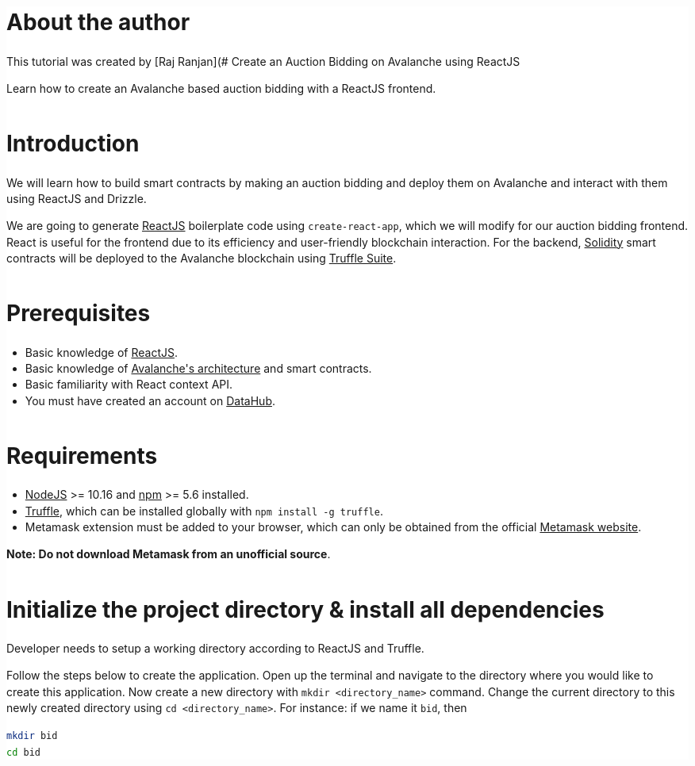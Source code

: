# About the author

This tutorial was created by [Raj Ranjan](# Create an Auction Bidding on Avalanche using ReactJS

Learn how to create an Avalanche based auction bidding with a ReactJS frontend.

# Introduction
We will learn how to build smart contracts by making an auction bidding and deploy them on Avalanche and interact with them using ReactJS and Drizzle.

We are going to generate [ReactJS](https://reactjs.org) boilerplate code using `create-react-app`, which we will modify for our auction bidding frontend. React is useful for the frontend due to its efficiency and user-friendly blockchain interaction. For the backend,  [Solidity](https://docs.soliditylang.org/en/v0.8.4/) smart contracts will be deployed to the Avalanche blockchain using [Truffle Suite](https://www.trufflesuite.com). 

# Prerequisites

* Basic knowledge of [ReactJS](https://reactjs.org).
* Basic knowledge of [Avalanche's architecture](https://docs.avax.network/learn/platform-overview) and smart contracts.
* Basic familiarity with React context API.
* You must have created an account on [DataHub](https://datahub.figment.io/sign_up?service=avalanche).

# Requirements

* [NodeJS](https://nodejs.org/en) >= 10.16 and [npm](https://www.npmjs.com/) >= 5.6 installed.
* [Truffle](https://www.trufflesuite.com/truffle), which can be installed globally with `npm install -g truffle`.
* Metamask extension must be added to your browser, which can only be obtained from the official [Metamask website](https://metamask.io). 

**Note: Do not download Metamask from an unofficial source**.

# Initialize the project directory & install all dependencies

Developer needs to setup a working directory according to ReactJS and Truffle.

Follow the steps below to create the application. Open up the terminal and navigate to the directory where you would like to create this application.
Now create a new directory with `mkdir <directory_name>` command. Change the current directory to this newly created directory using `cd <directory_name>`. For instance: if we name it `bid`, then

```bash
mkdir bid
cd bid
```
